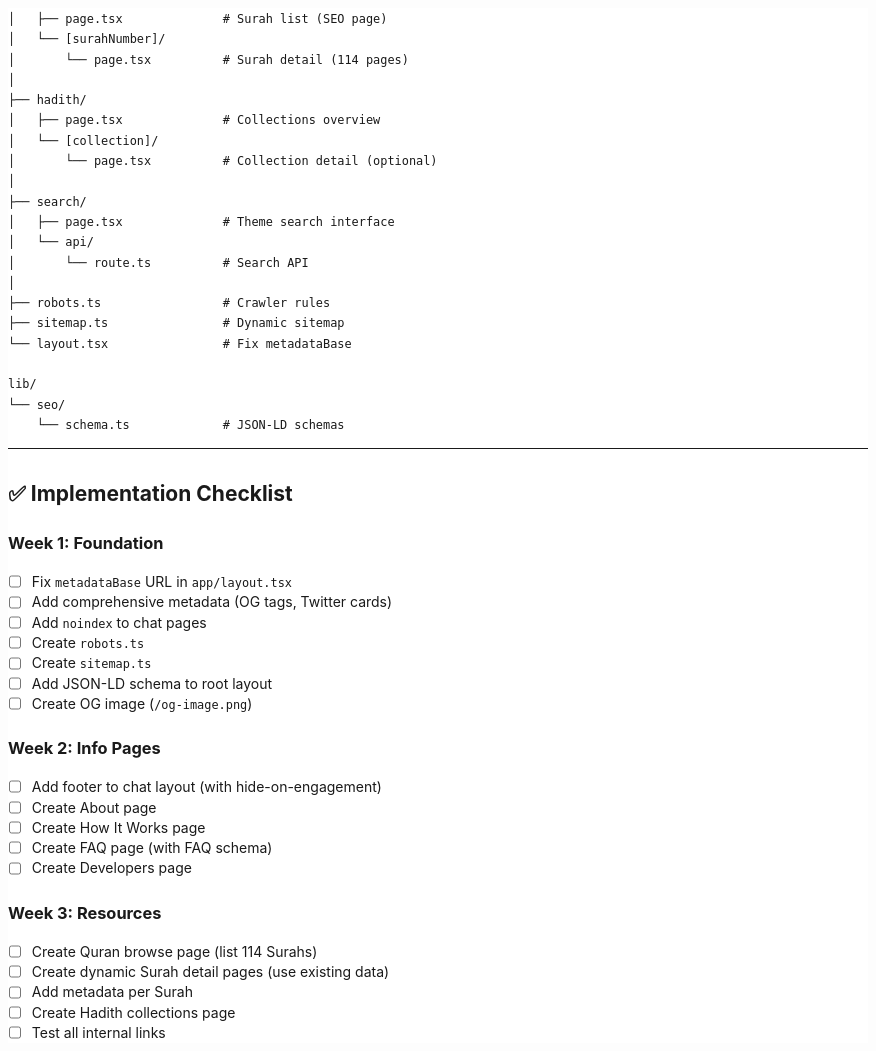 ```
│   ├── page.tsx              # Surah list (SEO page)
│   └── [surahNumber]/
│       └── page.tsx          # Surah detail (114 pages)
│
├── hadith/
│   ├── page.tsx              # Collections overview
│   └── [collection]/
│       └── page.tsx          # Collection detail (optional)
│
├── search/
│   ├── page.tsx              # Theme search interface
│   └── api/
│       └── route.ts          # Search API
│
├── robots.ts                 # Crawler rules
├── sitemap.ts                # Dynamic sitemap
└── layout.tsx                # Fix metadataBase

lib/
└── seo/
    └── schema.ts             # JSON-LD schemas
```

---

## ✅ Implementation Checklist

### Week 1: Foundation

- [ ] Fix `metadataBase` URL in `app/layout.tsx`
- [ ] Add comprehensive metadata (OG tags, Twitter cards)
- [ ] Add `noindex` to chat pages
- [ ] Create `robots.ts`
- [ ] Create `sitemap.ts`
- [ ] Add JSON-LD schema to root layout
- [ ] Create OG image (`/og-image.png`)

### Week 2: Info Pages

- [ ] Add footer to chat layout (with hide-on-engagement)
- [ ] Create About page
- [ ] Create How It Works page
- [ ] Create FAQ page (with FAQ schema)
- [ ] Create Developers page

### Week 3: Resources

- [ ] Create Quran browse page (list 114 Surahs)
- [ ] Create dynamic Surah detail pages (use existing data)
- [ ] Add metadata per Surah
- [ ] Create Hadith collections page
- [ ] Test all internal links

